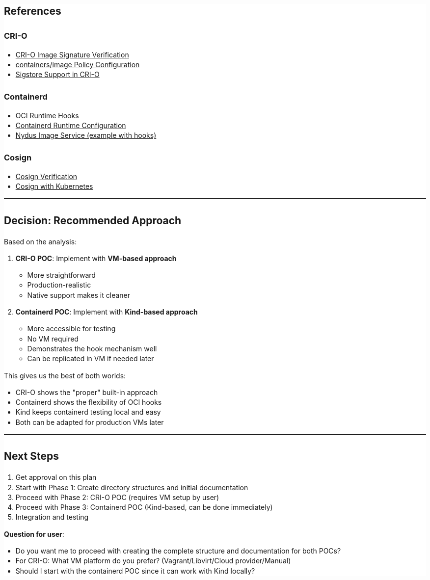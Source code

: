 
## References

### CRI-O
- [CRI-O Image Signature Verification](https://github.com/cri-o/cri-o/blob/main/tutorials/sigstore.md)
- [containers/image Policy Configuration](https://github.com/containers/image/blob/main/docs/containers-policy.json.5.md)
- [Sigstore Support in CRI-O](https://github.com/cri-o/cri-o/blob/main/tutorials/sigstore.md)

### Containerd
- [OCI Runtime Hooks](https://github.com/opencontainers/runtime-spec/blob/main/config.md#posix-platform-hooks)
- [Containerd Runtime Configuration](https://github.com/containerd/containerd/blob/main/docs/cri/config.md)
- [Nydus Image Service (example with hooks)](https://github.com/containerd/nydus-snapshotter)

### Cosign
- [Cosign Verification](https://docs.sigstore.dev/cosign/verify/)
- [Cosign with Kubernetes](https://docs.sigstore.dev/cosign/kubernetes/)

---

## Decision: Recommended Approach

Based on the analysis:

1. **CRI-O POC**: Implement with **VM-based approach**
   - More straightforward
   - Production-realistic
   - Native support makes it cleaner

2. **Containerd POC**: Implement with **Kind-based approach**
   - More accessible for testing
   - No VM required
   - Demonstrates the hook mechanism well
   - Can be replicated in VM if needed later

This gives us the best of both worlds:
- CRI-O shows the "proper" built-in approach
- Containerd shows the flexibility of OCI hooks
- Kind keeps containerd testing local and easy
- Both can be adapted for production VMs later

---

## Next Steps

1. Get approval on this plan
2. Start with Phase 1: Create directory structures and initial documentation
3. Proceed with Phase 2: CRI-O POC (requires VM setup by user)
4. Proceed with Phase 3: Containerd POC (Kind-based, can be done immediately)
5. Integration and testing

**Question for user**: 
- Do you want me to proceed with creating the complete structure and documentation for both POCs?
- For CRI-O: What VM platform do you prefer? (Vagrant/Libvirt/Cloud provider/Manual)
- Should I start with the containerd POC since it can work with Kind locally?
